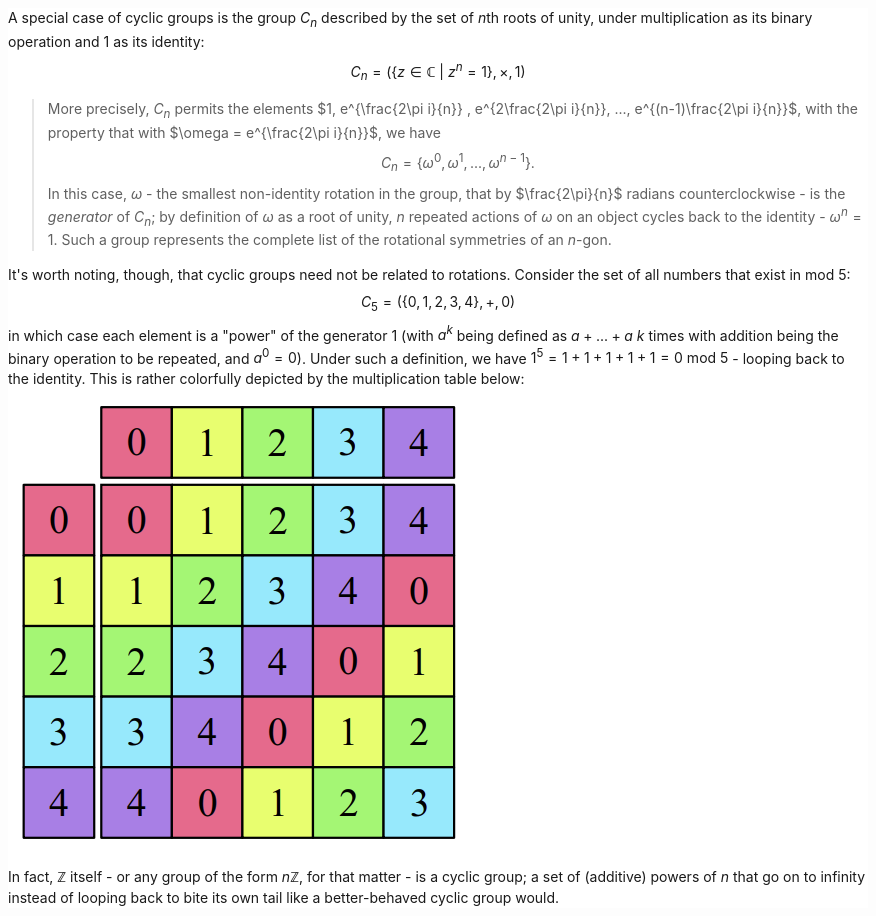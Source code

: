A special case of cyclic groups is the group $C_n$ described by the set of $n$th roots of unity, under multiplication as its binary operation and $1$ as its identity:
$$
C_n = (\{z \in \mathbb{C}\ |\ z^n = 1\}, \times, 1)
$$
> More precisely, $C_n$ permits the elements $1, e^{\frac{2\pi i}{n}} , e^{2\frac{2\pi i}{n}}, ..., e^{(n-1)\frac{2\pi i}{n}}$, with the property that with $\omega = e^{\frac{2\pi i}{n}}$, we have
$$
C_n = \{\omega^0, \omega^1, ..., \omega^{n-1}\}.
$$
In this case, $\omega$ - the smallest non-identity rotation in the group, that by $\frac{2\pi}{n}$ radians counterclockwise - is the *generator* of $C_n$; by definition of $\omega$ as a root of unity, $n$ repeated actions of $\omega$ on an object cycles back to the identity - $\omega^n = 1$. Such a group represents the complete list of the rotational symmetries of an $n$-gon.

It's worth noting, though, that cyclic groups need not be related to rotations. Consider the set of all numbers that exist in $\text{mod }5$:
$$
C_5 = (\{0, 1, 2, 3, 4\}, +, 0)
$$
in which case each element is a "power" of the generator $1$ (with $a^k$ being defined as $a + ... + a$ $k$ times with addition being the binary operation to be repeated, and $a^0 = 0$). Under such a definition, we have $1^5 = 1 + 1 + 1 + 1 + 1 = 0 \text{ mod 5}$ - looping back to the identity. This is rather colorfully depicted by the multiplication table below:

![alt text](./assets/images/image-60.png)

In fact, $\mathbb{Z}$ itself - or any group of the form $n\mathbb{Z}$, for that matter - is a cyclic group; a set of (additive) powers of $n$ that go on to infinity instead of looping back to bite its own tail like a better-behaved cyclic group would.
